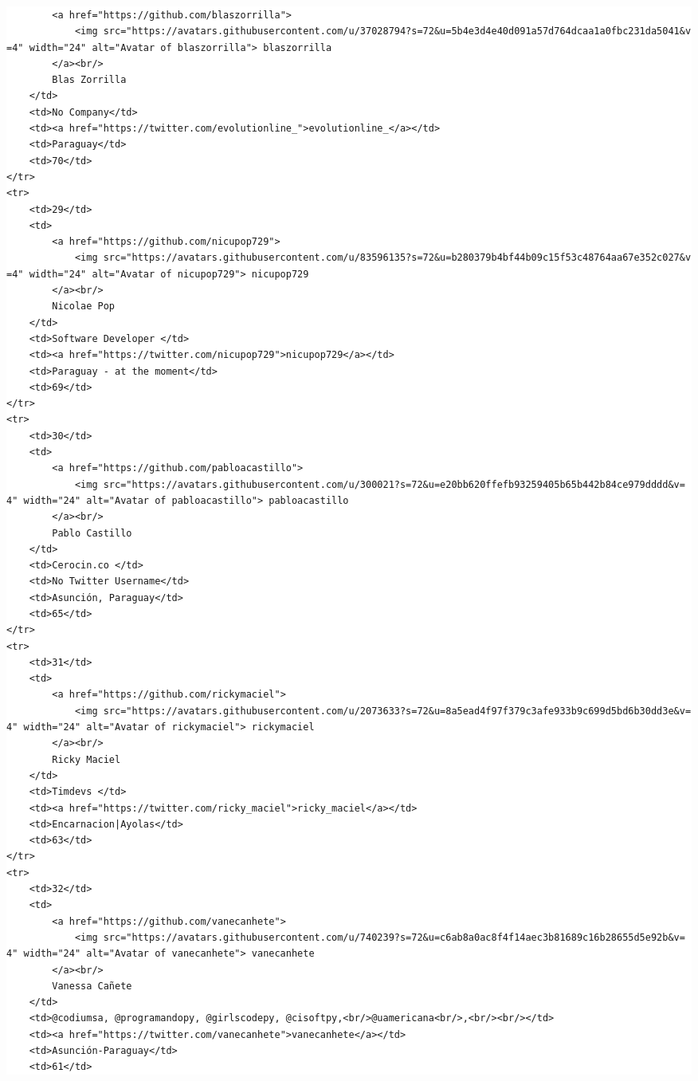 			<a href="https://github.com/blaszorrilla">
				<img src="https://avatars.githubusercontent.com/u/37028794?s=72&u=5b4e3d4e40d091a57d764dcaa1a0fbc231da5041&v=4" width="24" alt="Avatar of blaszorrilla"> blaszorrilla
			</a><br/>
			Blas Zorrilla
		</td>
		<td>No Company</td>
		<td><a href="https://twitter.com/evolutionline_">evolutionline_</a></td>
		<td>Paraguay</td>
		<td>70</td>
	</tr>
	<tr>
		<td>29</td>
		<td>
			<a href="https://github.com/nicupop729">
				<img src="https://avatars.githubusercontent.com/u/83596135?s=72&u=b280379b4bf44b09c15f53c48764aa67e352c027&v=4" width="24" alt="Avatar of nicupop729"> nicupop729
			</a><br/>
			Nicolae Pop
		</td>
		<td>Software Developer </td>
		<td><a href="https://twitter.com/nicupop729">nicupop729</a></td>
		<td>Paraguay - at the moment</td>
		<td>69</td>
	</tr>
	<tr>
		<td>30</td>
		<td>
			<a href="https://github.com/pabloacastillo">
				<img src="https://avatars.githubusercontent.com/u/300021?s=72&u=e20bb620ffefb93259405b65b442b84ce979dddd&v=4" width="24" alt="Avatar of pabloacastillo"> pabloacastillo
			</a><br/>
			Pablo Castillo
		</td>
		<td>Cerocin.co </td>
		<td>No Twitter Username</td>
		<td>Asunción, Paraguay</td>
		<td>65</td>
	</tr>
	<tr>
		<td>31</td>
		<td>
			<a href="https://github.com/rickymaciel">
				<img src="https://avatars.githubusercontent.com/u/2073633?s=72&u=8a5ead4f97f379c3afe933b9c699d5bd6b30dd3e&v=4" width="24" alt="Avatar of rickymaciel"> rickymaciel
			</a><br/>
			Ricky Maciel
		</td>
		<td>Timdevs </td>
		<td><a href="https://twitter.com/ricky_maciel">ricky_maciel</a></td>
		<td>Encarnacion|Ayolas</td>
		<td>63</td>
	</tr>
	<tr>
		<td>32</td>
		<td>
			<a href="https://github.com/vanecanhete">
				<img src="https://avatars.githubusercontent.com/u/740239?s=72&u=c6ab8a0ac8f4f14aec3b81689c16b28655d5e92b&v=4" width="24" alt="Avatar of vanecanhete"> vanecanhete
			</a><br/>
			Vanessa Cañete
		</td>
		<td>@codiumsa, @programandopy, @girlscodepy, @cisoftpy,<br/>@uamericana<br/>,<br/><br/></td>
		<td><a href="https://twitter.com/vanecanhete">vanecanhete</a></td>
		<td>Asunción-Paraguay</td>
		<td>61</td>